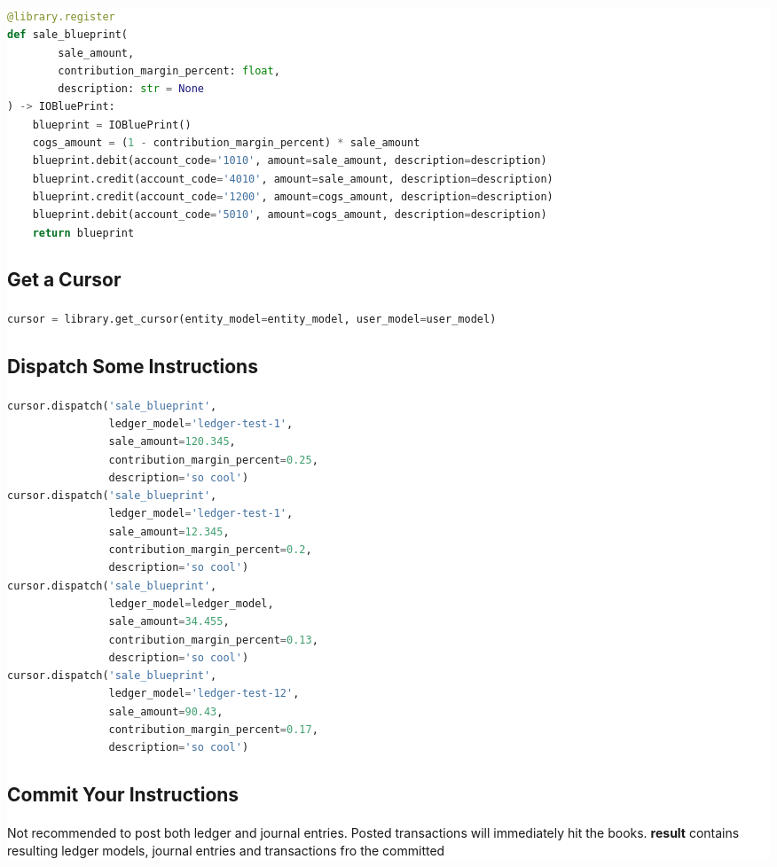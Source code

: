 
```python
@library.register
def sale_blueprint(
        sale_amount,
        contribution_margin_percent: float,
        description: str = None
) -> IOBluePrint:
    blueprint = IOBluePrint()
    cogs_amount = (1 - contribution_margin_percent) * sale_amount
    blueprint.debit(account_code='1010', amount=sale_amount, description=description)
    blueprint.credit(account_code='4010', amount=sale_amount, description=description)
    blueprint.credit(account_code='1200', amount=cogs_amount, description=description)
    blueprint.debit(account_code='5010', amount=cogs_amount, description=description)
    return blueprint
```

## Get a Cursor


```python
cursor = library.get_cursor(entity_model=entity_model, user_model=user_model)
```

## Dispatch Some Instructions


```python
cursor.dispatch('sale_blueprint',
                ledger_model='ledger-test-1',
                sale_amount=120.345,
                contribution_margin_percent=0.25,
                description='so cool')
cursor.dispatch('sale_blueprint',
                ledger_model='ledger-test-1',
                sale_amount=12.345,
                contribution_margin_percent=0.2,
                description='so cool')
cursor.dispatch('sale_blueprint',
                ledger_model=ledger_model,
                sale_amount=34.455,
                contribution_margin_percent=0.13,
                description='so cool')
cursor.dispatch('sale_blueprint',
                ledger_model='ledger-test-12',
                sale_amount=90.43,
                contribution_margin_percent=0.17,
                description='so cool')
```

## Commit Your Instructions

Not recommended to post both ledger and journal entries. Posted transactions will immediately hit the books.
**result** contains resulting ledger models, journal entries and transactions fro the committed 
